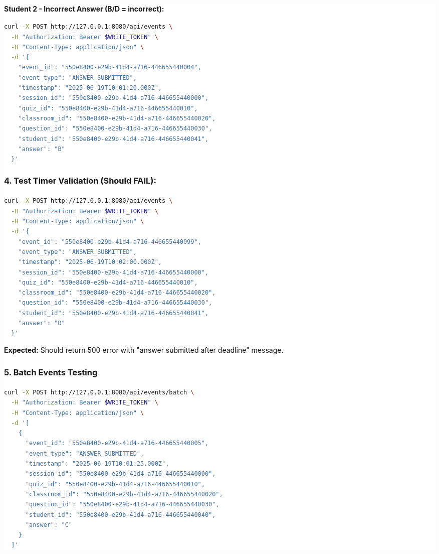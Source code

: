 **Student 2 - Incorrect Answer (B/D = incorrect):**
```bash
curl -X POST http://127.0.0.1:8080/api/events \
  -H "Authorization: Bearer $WRITE_TOKEN" \
  -H "Content-Type: application/json" \
  -d '{
    "event_id": "550e8400-e29b-41d4-a716-446655440004",
    "event_type": "ANSWER_SUBMITTED", 
    "timestamp": "2025-06-19T10:01:20.000Z",
    "session_id": "550e8400-e29b-41d4-a716-446655440000",
    "quiz_id": "550e8400-e29b-41d4-a716-446655440010",
    "classroom_id": "550e8400-e29b-41d4-a716-446655440020",
    "question_id": "550e8400-e29b-41d4-a716-446655440030",
    "student_id": "550e8400-e29b-41d4-a716-446655440041",
    "answer": "B"
  }'
```

### **4. Test Timer Validation (Should FAIL):**
```bash
curl -X POST http://127.0.0.1:8080/api/events \
  -H "Authorization: Bearer $WRITE_TOKEN" \
  -H "Content-Type: application/json" \
  -d '{
    "event_id": "550e8400-e29b-41d4-a716-446655440099",
    "event_type": "ANSWER_SUBMITTED",
    "timestamp": "2025-06-19T10:02:00.000Z",
    "session_id": "550e8400-e29b-41d4-a716-446655440000",
    "quiz_id": "550e8400-e29b-41d4-a716-446655440010",
    "classroom_id": "550e8400-e29b-41d4-a716-446655440020",
    "question_id": "550e8400-e29b-41d4-a716-446655440030",
    "student_id": "550e8400-e29b-41d4-a716-446655440041",
    "answer": "D"
  }'
```
**Expected:** Should return 500 error with "answer submitted after deadline" message.

### **5. Batch Events Testing**
```bash
curl -X POST http://127.0.0.1:8080/api/events/batch \
  -H "Authorization: Bearer $WRITE_TOKEN" \
  -H "Content-Type: application/json" \
  -d '[
    {
      "event_id": "550e8400-e29b-41d4-a716-446655440005",
      "event_type": "ANSWER_SUBMITTED",
      "timestamp": "2025-06-19T10:01:25.000Z",
      "session_id": "550e8400-e29b-41d4-a716-446655440000",
      "quiz_id": "550e8400-e29b-41d4-a716-446655440010",
      "classroom_id": "550e8400-e29b-41d4-a716-446655440020",
      "question_id": "550e8400-e29b-41d4-a716-446655440030",
      "student_id": "550e8400-e29b-41d4-a716-446655440040",
      "answer": "C"
    }
  ]'
```
